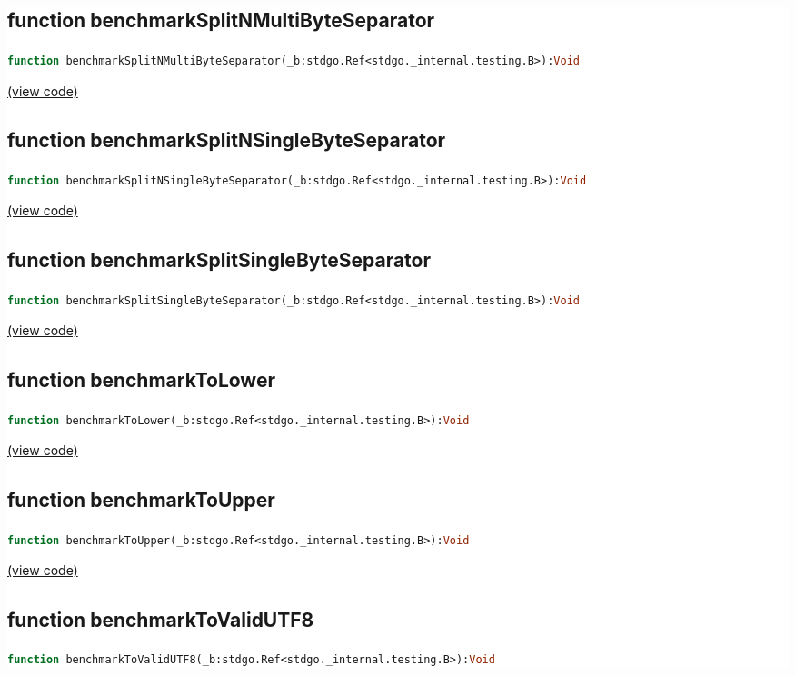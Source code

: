 ## function benchmarkSplitNMultiByteSeparator


```haxe
function benchmarkSplitNMultiByteSeparator(_b:stdgo.Ref<stdgo._internal.testing.B>):Void
```


[\(view code\)](<./Strings.hx#L3757>)


## function benchmarkSplitNSingleByteSeparator


```haxe
function benchmarkSplitNSingleByteSeparator(_b:stdgo.Ref<stdgo._internal.testing.B>):Void
```


[\(view code\)](<./Strings.hx#L3749>)


## function benchmarkSplitSingleByteSeparator


```haxe
function benchmarkSplitSingleByteSeparator(_b:stdgo.Ref<stdgo._internal.testing.B>):Void
```


[\(view code\)](<./Strings.hx#L3733>)


## function benchmarkToLower


```haxe
function benchmarkToLower(_b:stdgo.Ref<stdgo._internal.testing.B>):Void
```


[\(view code\)](<./Strings.hx#L3010>)


## function benchmarkToUpper


```haxe
function benchmarkToUpper(_b:stdgo.Ref<stdgo._internal.testing.B>):Void
```


[\(view code\)](<./Strings.hx#L2995>)


## function benchmarkToValidUTF8


```haxe
function benchmarkToValidUTF8(_b:stdgo.Ref<stdgo._internal.testing.B>):Void
```
